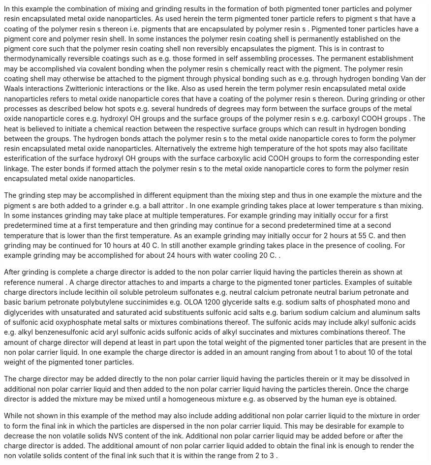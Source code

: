 In this example the combination of mixing and grinding results in the formation of both pigmented toner particles and polymer resin encapsulated metal oxide nanoparticles. As used herein the term pigmented toner particle refers to pigment s that have a coating of the polymer resin s thereon i.e. pigments that are encapsulated by polymer resin s . Pigmented toner particles have a pigment core and polymer resin shell. In some instances the polymer resin coating shell is permanently established on the pigment core such that the polymer resin coating shell non reversibly encapsulates the pigment. This is in contrast to thermodynamically reversible coatings such as e.g. those formed in self assembling processes. The permanent establishment may be accomplished via covalent bonding when the polymer resin s chemically react with the pigment. The polymer resin coating shell may otherwise be attached to the pigment through physical bonding such as e.g. through hydrogen bonding Van der Waals interactions Zwitterionic interactions or the like. Also as used herein the term polymer resin encapsulated metal oxide nanoparticles refers to metal oxide nanoparticle cores that have a coating of the polymer resin s thereon. During grinding or other processes as described below hot spots e.g. several hundreds of degrees may form between the surface groups of the metal oxide nanoparticle cores e.g. hydroxyl OH groups and the surface groups of the polymer resin s e.g. carboxyl COOH groups . The heat is believed to initiate a chemical reaction between the respective surface groups which can result in hydrogen bonding between the groups. The hydrogen bonds attach the polymer resin s to the metal oxide nanoparticle cores to form the polymer resin encapsulated metal oxide nanoparticles. Alternatively the extreme high temperature of the hot spots may also facilitate esterification of the surface hydroxyl OH groups with the surface carboxylic acid COOH groups to form the corresponding ester linkage. The ester bonds if formed attach the polymer resin s to the metal oxide nanoparticle cores to form the polymer resin encapsulated metal oxide nanoparticles.

The grinding step may be accomplished in different equipment than the mixing step and thus in one example the mixture and the pigment s are both added to a grinder e.g. a ball attritor . In one example grinding takes place at lower temperature s than mixing. In some instances grinding may take place at multiple temperatures. For example grinding may initially occur for a first predetermined time at a first temperature and then grinding may continue for a second predetermined time at a second temperature that is lower than the first temperature. As an example grinding may initially occur for 2 hours at 55 C. and then grinding may be continued for 10 hours at 40 C. In still another example grinding takes place in the presence of cooling. For example grinding may be accomplished for about 24 hours with water cooling 20 C. .

After grinding is complete a charge director is added to the non polar carrier liquid having the particles therein as shown at reference numeral . A charge director attaches to and imparts a charge to the pigmented toner particles. Examples of suitable charge directors include lecithin oil soluble petroleum sulfonates e.g. neutral calcium petronate neutral barium petronate and basic barium petronate polybutylene succinimides e.g. OLOA 1200 glyceride salts e.g. sodium salts of phosphated mono and diglycerides with unsaturated and saturated acid substituents sulfonic acid salts e.g. barium sodium calcium and aluminum salts of sulfonic acid oxyphosphate metal salts or mixtures combinations thereof. The sulfonic acids may include alkyl sulfonic acids e.g. alkyl benzenesulfonic acid aryl sulfonic acids sulfonic acids of alkyl succinates and mixtures combinations thereof. The amount of charge director will depend at least in part upon the total weight of the pigmented toner particles that are present in the non polar carrier liquid. In one example the charge director is added in an amount ranging from about 1 to about 10 of the total weight of the pigmented toner particles.

The charge director may be added directly to the non polar carrier liquid having the particles therein or it may be dissolved in additional non polar carrier liquid and then added to the non polar carrier liquid having the particles therein. Once the charge director is added the mixture may be mixed until a homogeneous mixture e.g. as observed by the human eye is obtained.

While not shown in this example of the method may also include adding additional non polar carrier liquid to the mixture in order to form the final ink in which the particles are dispersed in the non polar carrier liquid. This may be desirable for example to decrease the non volatile solids NVS content of the ink. Additional non polar carrier liquid may be added before or after the charge director is added. The additional amount of non polar carrier liquid added to obtain the final ink is enough to render the non volatile solids content of the final ink such that it is within the range from 2 to 3 .
